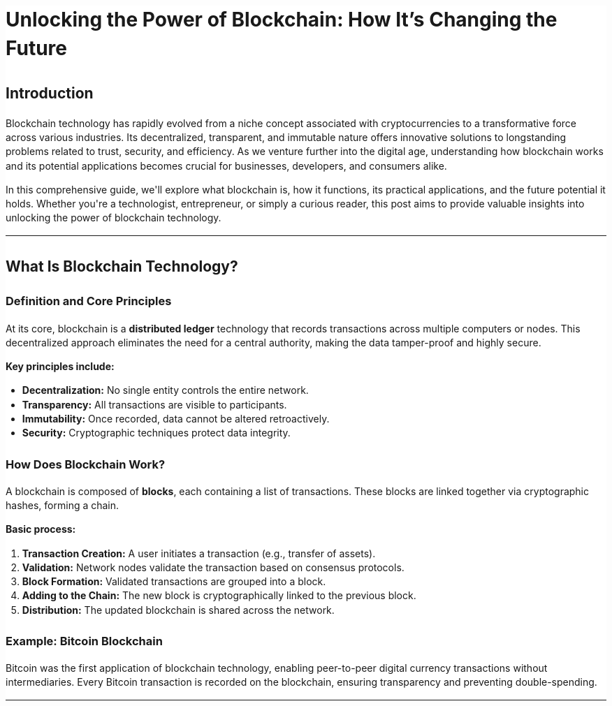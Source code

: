 # Unlocking the Power of Blockchain: How It’s Changing the Future

## Introduction

Blockchain technology has rapidly evolved from a niche concept associated with cryptocurrencies to a transformative force across various industries. Its decentralized, transparent, and immutable nature offers innovative solutions to longstanding problems related to trust, security, and efficiency. As we venture further into the digital age, understanding how blockchain works and its potential applications becomes crucial for businesses, developers, and consumers alike.

In this comprehensive guide, we'll explore what blockchain is, how it functions, its practical applications, and the future potential it holds. Whether you're a technologist, entrepreneur, or simply a curious reader, this post aims to provide valuable insights into unlocking the power of blockchain technology.

---

## What Is Blockchain Technology?

### Definition and Core Principles

At its core, blockchain is a **distributed ledger** technology that records transactions across multiple computers or nodes. This decentralized approach eliminates the need for a central authority, making the data tamper-proof and highly secure.

**Key principles include:**

- **Decentralization:** No single entity controls the entire network.
- **Transparency:** All transactions are visible to participants.
- **Immutability:** Once recorded, data cannot be altered retroactively.
- **Security:** Cryptographic techniques protect data integrity.

### How Does Blockchain Work?

A blockchain is composed of **blocks**, each containing a list of transactions. These blocks are linked together via cryptographic hashes, forming a chain.

**Basic process:**

1. **Transaction Creation:** A user initiates a transaction (e.g., transfer of assets).
2. **Validation:** Network nodes validate the transaction based on consensus protocols.
3. **Block Formation:** Validated transactions are grouped into a block.
4. **Adding to the Chain:** The new block is cryptographically linked to the previous block.
5. **Distribution:** The updated blockchain is shared across the network.

### Example: Bitcoin Blockchain

Bitcoin was the first application of blockchain technology, enabling peer-to-peer digital currency transactions without intermediaries. Every Bitcoin transaction is recorded on the blockchain, ensuring transparency and preventing double-spending.

---